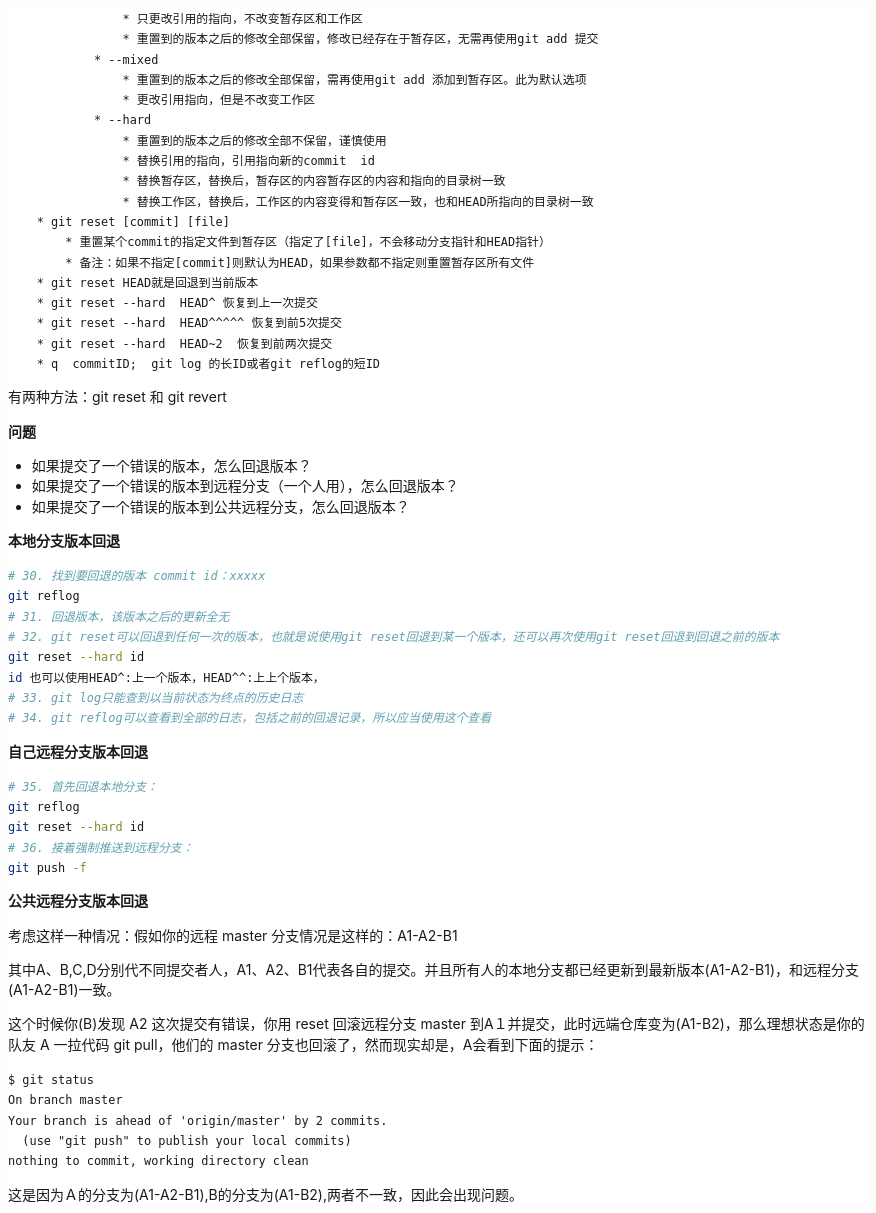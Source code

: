                     * 只更改引用的指向，不改变暂存区和工作区	
                    * 重置到的版本之后的修改全部保留，修改已经存在于暂存区，无需再使用git add 提交
                * --mixed	
                    * 重置到的版本之后的修改全部保留，需再使用git add 添加到暂存区。此为默认选项
                    * 更改引用指向，但是不改变工作区
                * --hard	
                    * 重置到的版本之后的修改全部不保留，谨慎使用
                    * 替换引用的指向，引用指向新的commit  id
                    * 替换暂存区，替换后，暂存区的内容暂存区的内容和指向的目录树一致
                    * 替换工作区，替换后，工作区的内容变得和暂存区一致，也和HEAD所指向的目录树一致
        * git reset [commit] [file]
            * 重置某个commit的指定文件到暂存区（指定了[file]，不会移动分支指针和HEAD指针）
            * 备注：如果不指定[commit]则默认为HEAD，如果参数都不指定则重置暂存区所有文件
        * git reset HEAD就是回退到当前版本
        * git reset --hard  HEAD^ 恢复到上一次提交
        * git reset --hard  HEAD^^^^^ 恢复到前5次提交
        * git reset --hard  HEAD~2  恢复到前两次提交
        * q  commitID;  git log 的长ID或者git reflog的短ID   


有两种方法：git reset 和 git revert

**问题**
* 如果提交了一个错误的版本，怎么回退版本？
* 如果提交了一个错误的版本到远程分支（一个人用），怎么回退版本？
* 如果提交了一个错误的版本到公共远程分支，怎么回退版本？

**本地分支版本回退**
```bash
# 30. 找到要回退的版本 commit id：xxxxx
git reflog 
# 31. 回退版本，该版本之后的更新全无
# 32. git reset可以回退到任何一次的版本，也就是说使用git reset回退到某一个版本，还可以再次使用git reset回退到回退之前的版本
git reset --hard id 
id 也可以使用HEAD^:上一个版本，HEAD^^:上上个版本，
# 33. git log只能查到以当前状态为终点的历史日志
# 34. git reflog可以查看到全部的日志，包括之前的回退记录，所以应当使用这个查看
```

**自己远程分支版本回退**

```bash
# 35. 首先回退本地分支：
git reflog
git reset --hard id
# 36. 接着强制推送到远程分支：
git push -f
```

**公共远程分支版本回退**

考虑这样一种情况：假如你的远程 master 分支情况是这样的：A1-A2-B1

其中A、B,C,D分别代不同提交者人，A1、A2、B1代表各自的提交。并且所有人的本地分支都已经更新到最新版本(A1-A2-B1)，和远程分支(A1-A2-B1)一致。

这个时候你(B)发现 A2 这次提交有错误，你用 reset 回滚远程分支 master 到A１并提交，此时远端仓库变为(A1-B2)，那么理想状态是你的队友 A 一拉代码 git pull，他们的 master 分支也回滚了，然而现实却是，A会看到下面的提示：
```
$ git status
On branch master
Your branch is ahead of 'origin/master' by 2 commits.
  (use "git push" to publish your local commits)
nothing to commit, working directory clean
```
这是因为Ａ的分支为(A1-A2-B1),B的分支为(A1-B2),两者不一致，因此会出现问题。
